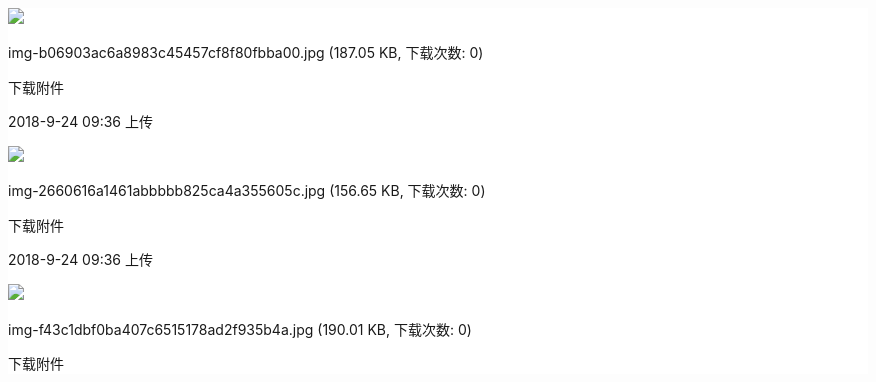 


<img src="https://img.saraba1st.com/forum/201809/24/093654uhhvhddrvhvcvkhq.jpg" referrerpolicy="no-referrer">









img-b06903ac6a8983c45457cf8f80fbba00.jpg
(187.05 KB, 下载次数: 0)




下载附件


2018-9-24 09:36 上传









<img src="https://img.saraba1st.com/forum/201809/24/093654ms2x8el20xetttxe.jpg" referrerpolicy="no-referrer">









img-2660616a1461abbbbb825ca4a355605c.jpg
(156.65 KB, 下载次数: 0)




下载附件


2018-9-24 09:36 上传









<img src="https://img.saraba1st.com/forum/201809/24/093653v5ck48az2ycyyzli.jpg" referrerpolicy="no-referrer">









img-f43c1dbf0ba407c6515178ad2f935b4a.jpg
(190.01 KB, 下载次数: 0)




下载附件
